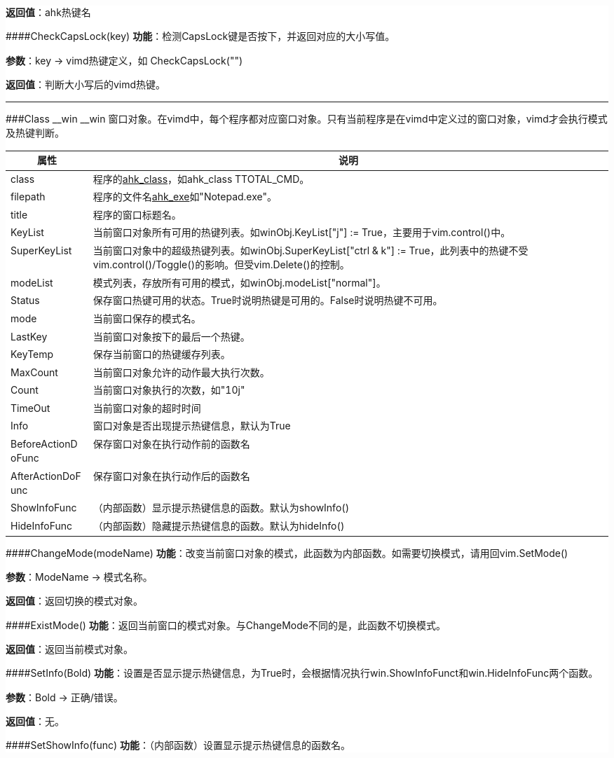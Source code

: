 __返回值__：ahk热键名

####CheckCapsLock(key)
__功能__：检测CapsLock键是否按下，并返回对应的大小写值。

__参数__：key -> vimd热键定义，如 CheckCapsLock("<S-A>")

__返回值__：判断大小写后的vimd热键。

* * *
###Class __win
__win 窗口对象。在vimd中，每个程序都对应窗口对象。只有当前程序是在vimd中定义过的窗口对象，vimd才会执行模式及热键判断。

属性|说明
----|----
class|程序的[ahk_class](http://ahkcn.github.io/docs/misc/WinTitle.htm#ahk_class)，如ahk_class TTOTAL_CMD。
filepath|程序的文件名[ahk_exe](http://ahkcn.github.io/docs/misc/WinTitle.htm#ahk_exe)如"Notepad.exe"。
title|程序的窗口标题名。
KeyList|当前窗口对象所有可用的热键列表。如winObj.KeyList["j"] := True，主要用于vim.control()中。
SuperKeyList|当前窗口对象中的超级热键列表。如winObj.SuperKeyList["ctrl & k"] := True，此列表中的热键不受vim.control()/Toggle()的影响。但受vim.Delete()的控制。
modeList|模式列表，存放所有可用的模式，如winObj.modeList["normal"]。
Status|保存窗口热键可用的状态。True时说明热键是可用的。False时说明热键不可用。
mode|当前窗口保存的模式名。
LastKey|当前窗口对象按下的最后一个热键。
KeyTemp|保存当前窗口的热键缓存列表。
MaxCount|当前窗口对象允许的动作最大执行次数。
Count|当前窗口对象执行的次数，如"10j"
TimeOut|当前窗口对象的超时时间
Info|窗口对象是否出现提示热键信息，默认为True
BeforeActionDoFunc|保存窗口对象在执行动作前的函数名
AfterActionDoFunc|保存窗口对象在执行动作后的函数名
ShowInfoFunc|（内部函数）显示提示热键信息的函数。默认为showInfo()
HideInfoFunc|（内部函数）隐藏提示热键信息的函数。默认为hideInfo()

####ChangeMode(modeName)
__功能__：改变当前窗口对象的模式，此函数为内部函数。如需要切换模式，请用回vim.SetMode()

__参数__：ModeName -> 模式名称。

__返回值__：返回切换的模式对象。

####ExistMode()
__功能__：返回当前窗口的模式对象。与ChangeMode不同的是，此函数不切换模式。

__返回值__：返回当前模式对象。

####SetInfo(Bold)
__功能__：设置是否显示提示热键信息，为True时，会根据情况执行win.ShowInfoFunct和win.HideInfoFunc两个函数。

__参数__：Bold -> 正确/错误。

__返回值__：无。

####SetShowInfo(func)
__功能__：（内部函数）设置显示提示热键信息的函数名。
